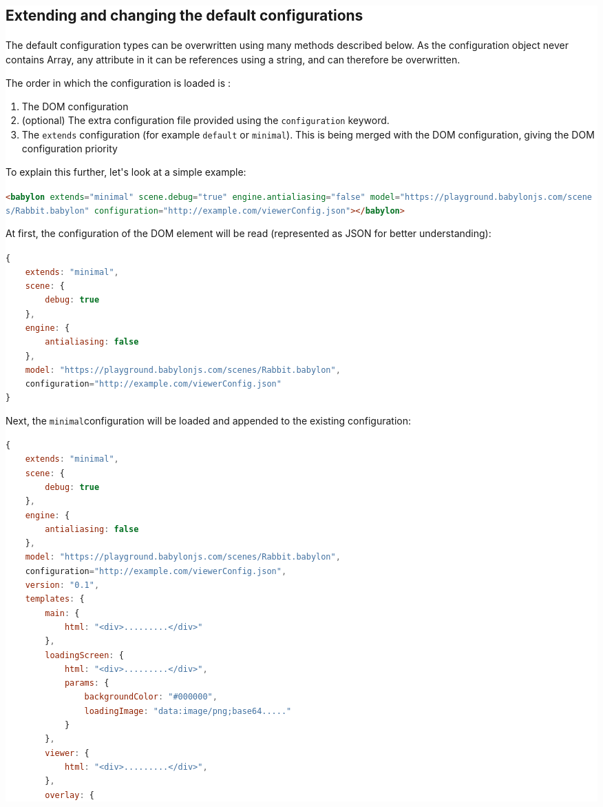 ## Extending and changing the default configurations

The default configuration types can be overwritten using many methods described below. As the configuration object never contains Array, any attribute in it can be references using a string, and can therefore be overwritten.

The order in which the configuration is loaded is :

1. The DOM configuration
1. (optional) The extra configuration file provided using the `configuration` keyword.
1. The `extends` configuration (for example `default` or `minimal`). This is being merged with the DOM configuration, giving the DOM configuration priority

To explain this further, let's look at a simple example:

```html
<babylon extends="minimal" scene.debug="true" engine.antialiasing="false" model="https://playground.babylonjs.com/scenes/Rabbit.babylon" configuration="http://example.com/viewerConfig.json"></babylon>
```

At first, the configuration of the DOM element will be read (represented as JSON for better understanding):

```javascript
{
    extends: "minimal",
    scene: {
        debug: true
    },
    engine: {
        antialiasing: false
    },
    model: "https://playground.babylonjs.com/scenes/Rabbit.babylon",
    configuration="http://example.com/viewerConfig.json"
}
```

Next, the `minimal`configuration will be loaded and appended to the existing configuration:

```javascript
{
    extends: "minimal",
    scene: {
        debug: true
    },
    engine: {
        antialiasing: false
    },
    model: "https://playground.babylonjs.com/scenes/Rabbit.babylon",
    configuration="http://example.com/viewerConfig.json",
    version: "0.1",
    templates: {
        main: {
            html: "<div>.........</div>"
        },
        loadingScreen: {
            html: "<div>.........</div>",
            params: {
                backgroundColor: "#000000",
                loadingImage: "data:image/png;base64....."
            }
        },
        viewer: {
            html: "<div>.........</div>",
        },
        overlay: {
```